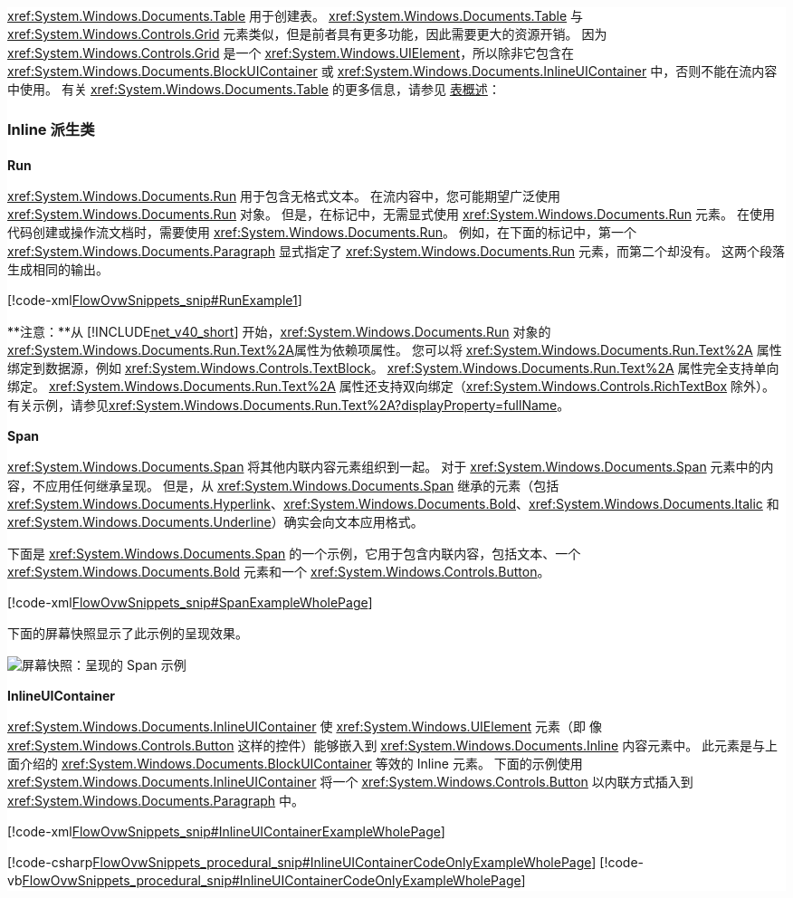  <xref:System.Windows.Documents.Table> 用于创建表。  <xref:System.Windows.Documents.Table> 与 <xref:System.Windows.Controls.Grid> 元素类似，但是前者具有更多功能，因此需要更大的资源开销。  因为 <xref:System.Windows.Controls.Grid> 是一个 <xref:System.Windows.UIElement>，所以除非它包含在 <xref:System.Windows.Documents.BlockUIContainer> 或 <xref:System.Windows.Documents.InlineUIContainer> 中，否则不能在流内容中使用。  有关 <xref:System.Windows.Documents.Table> 的更多信息，请参见 [表概述](../../../../docs/framework/wpf/advanced/table-overview.md)：  
  
### Inline 派生类  
 **Run**  
  
 <xref:System.Windows.Documents.Run> 用于包含无格式文本。  在流内容中，您可能期望广泛使用 <xref:System.Windows.Documents.Run> 对象。  但是，在标记中，无需显式使用 <xref:System.Windows.Documents.Run> 元素。  在使用代码创建或操作流文档时，需要使用 <xref:System.Windows.Documents.Run>。  例如，在下面的标记中，第一个 <xref:System.Windows.Documents.Paragraph> 显式指定了 <xref:System.Windows.Documents.Run> 元素，而第二个却没有。  这两个段落生成相同的输出。  
  
 [!code-xml[FlowOvwSnippets_snip#RunExample1](../../../../samples/snippets/csharp/VS_Snippets_Wpf/FlowOvwSnippets_snip/CS/RunSnippetsExample.xaml#runexample1)]  
  
 **注意：**从 [!INCLUDE[net_v40_short](../../../../includes/net-v40-short-md.md)] 开始，<xref:System.Windows.Documents.Run> 对象的 <xref:System.Windows.Documents.Run.Text%2A>属性为依赖项属性。  您可以将 <xref:System.Windows.Documents.Run.Text%2A> 属性绑定到数据源，例如 <xref:System.Windows.Controls.TextBlock>。  <xref:System.Windows.Documents.Run.Text%2A> 属性完全支持单向绑定。  <xref:System.Windows.Documents.Run.Text%2A> 属性还支持双向绑定（<xref:System.Windows.Controls.RichTextBox> 除外）。  有关示例，请参见<xref:System.Windows.Documents.Run.Text%2A?displayProperty=fullName>。  
  
 **Span**  
  
 <xref:System.Windows.Documents.Span> 将其他内联内容元素组织到一起。  对于 <xref:System.Windows.Documents.Span> 元素中的内容，不应用任何继承呈现。  但是，从 <xref:System.Windows.Documents.Span> 继承的元素（包括 <xref:System.Windows.Documents.Hyperlink>、<xref:System.Windows.Documents.Bold>、<xref:System.Windows.Documents.Italic> 和 <xref:System.Windows.Documents.Underline>）确实会向文本应用格式。  
  
 下面是 <xref:System.Windows.Documents.Span> 的一个示例，它用于包含内联内容，包括文本、一个 <xref:System.Windows.Documents.Bold> 元素和一个 <xref:System.Windows.Controls.Button>。  
  
 [!code-xml[FlowOvwSnippets_snip#SpanExampleWholePage](../../../../samples/snippets/csharp/VS_Snippets_Wpf/FlowOvwSnippets_snip/CS/SpanExample.xaml#spanexamplewholepage)]  
  
 下面的屏幕快照显示了此示例的呈现效果。  
  
 ![屏幕快照：呈现的 Span 示例](../../../../docs/framework/wpf/advanced/media/flow-spanexample.png "Flow\_SpanExample")  
  
 **InlineUIContainer**  
  
 <xref:System.Windows.Documents.InlineUIContainer> 使 <xref:System.Windows.UIElement> 元素（即  像 <xref:System.Windows.Controls.Button> 这样的控件）能够嵌入到 <xref:System.Windows.Documents.Inline> 内容元素中。  此元素是与上面介绍的 <xref:System.Windows.Documents.BlockUIContainer> 等效的 Inline 元素。  下面的示例使用 <xref:System.Windows.Documents.InlineUIContainer> 将一个 <xref:System.Windows.Controls.Button> 以内联方式插入到 <xref:System.Windows.Documents.Paragraph> 中。  
  
 [!code-xml[FlowOvwSnippets_snip#InlineUIContainerExampleWholePage](../../../../samples/snippets/csharp/VS_Snippets_Wpf/FlowOvwSnippets_snip/CS/InlineUIContainerExample.xaml#inlineuicontainerexamplewholepage)]  
  
 [!code-csharp[FlowOvwSnippets_procedural_snip#InlineUIContainerCodeOnlyExampleWholePage](../../../../samples/snippets/csharp/VS_Snippets_Wpf/FlowOvwSnippets_procedural_snip/CSharp/InlineUIContainerExample.cs#inlineuicontainercodeonlyexamplewholepage)]
 [!code-vb[FlowOvwSnippets_procedural_snip#InlineUIContainerCodeOnlyExampleWholePage](../../../../samples/snippets/visualbasic/VS_Snippets_Wpf/FlowOvwSnippets_procedural_snip/VisualBasic/InlineUIContainerExample.vb#inlineuicontainercodeonlyexamplewholepage)]  
  
